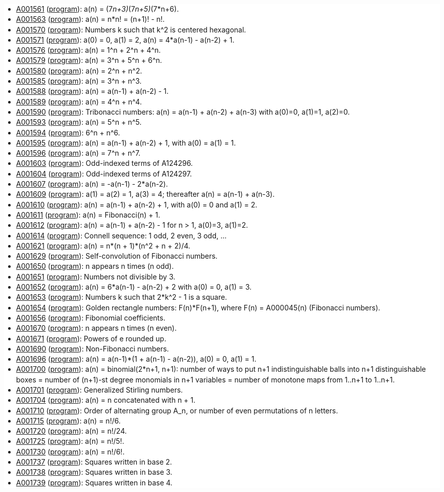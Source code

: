 * [A001561](http://oeis.org/A001561) ([program](001/A001561.asm)): a(n) = (7*n+3)*(7*n+5)*(7*n+6).
* [A001563](http://oeis.org/A001563) ([program](001/A001563.asm)): a(n) = n*n! = (n+1)! - n!.
* [A001570](http://oeis.org/A001570) ([program](001/A001570.asm)): Numbers k such that k^2 is centered hexagonal.
* [A001571](http://oeis.org/A001571) ([program](001/A001571.asm)): a(0) = 0, a(1) = 2, a(n) = 4*a(n-1) - a(n-2) + 1.
* [A001576](http://oeis.org/A001576) ([program](001/A001576.asm)): a(n) = 1^n + 2^n + 4^n.
* [A001579](http://oeis.org/A001579) ([program](001/A001579.asm)): a(n) = 3^n + 5^n + 6^n.
* [A001580](http://oeis.org/A001580) ([program](001/A001580.asm)): a(n) = 2^n + n^2.
* [A001585](http://oeis.org/A001585) ([program](001/A001585.asm)): a(n) = 3^n + n^3.
* [A001588](http://oeis.org/A001588) ([program](001/A001588.asm)): a(n) = a(n-1) + a(n-2) - 1.
* [A001589](http://oeis.org/A001589) ([program](001/A001589.asm)): a(n) = 4^n + n^4.
* [A001590](http://oeis.org/A001590) ([program](001/A001590.asm)): Tribonacci numbers: a(n) = a(n-1) + a(n-2) + a(n-3) with a(0)=0, a(1)=1, a(2)=0.
* [A001593](http://oeis.org/A001593) ([program](001/A001593.asm)): a(n) = 5^n + n^5.
* [A001594](http://oeis.org/A001594) ([program](001/A001594.asm)): 6^n + n^6.
* [A001595](http://oeis.org/A001595) ([program](001/A001595.asm)): a(n) = a(n-1) + a(n-2) + 1, with a(0) = a(1) = 1.
* [A001596](http://oeis.org/A001596) ([program](001/A001596.asm)): a(n) = 7^n + n^7.
* [A001603](http://oeis.org/A001603) ([program](001/A001603.asm)): Odd-indexed terms of A124296.
* [A001604](http://oeis.org/A001604) ([program](001/A001604.asm)): Odd-indexed terms of A124297.
* [A001607](http://oeis.org/A001607) ([program](001/A001607.asm)): a(n) = -a(n-1) - 2*a(n-2).
* [A001609](http://oeis.org/A001609) ([program](001/A001609.asm)): a(1) = a(2) = 1, a(3) = 4; thereafter a(n) = a(n-1) + a(n-3).
* [A001610](http://oeis.org/A001610) ([program](001/A001610.asm)): a(n) = a(n-1) + a(n-2) + 1, with a(0) = 0 and a(1) = 2.
* [A001611](http://oeis.org/A001611) ([program](001/A001611.asm)): a(n) = Fibonacci(n) + 1.
* [A001612](http://oeis.org/A001612) ([program](001/A001612.asm)): a(n) = a(n-1) + a(n-2) - 1 for n > 1, a(0)=3, a(1)=2.
* [A001614](http://oeis.org/A001614) ([program](001/A001614.asm)): Connell sequence: 1 odd, 2 even, 3 odd, ...
* [A001621](http://oeis.org/A001621) ([program](001/A001621.asm)): a(n) = n*(n + 1)*(n^2 + n + 2)/4.
* [A001629](http://oeis.org/A001629) ([program](001/A001629.asm)): Self-convolution of Fibonacci numbers.
* [A001650](http://oeis.org/A001650) ([program](001/A001650.asm)): n appears n times (n odd).
* [A001651](http://oeis.org/A001651) ([program](001/A001651.asm)): Numbers not divisible by 3.
* [A001652](http://oeis.org/A001652) ([program](001/A001652.asm)): a(n) = 6*a(n-1) - a(n-2) + 2 with a(0) = 0, a(1) = 3.
* [A001653](http://oeis.org/A001653) ([program](001/A001653.asm)): Numbers k such that 2*k^2 - 1 is a square.
* [A001654](http://oeis.org/A001654) ([program](001/A001654.asm)): Golden rectangle numbers: F(n)*F(n+1), where F(n) = A000045(n) (Fibonacci numbers).
* [A001656](http://oeis.org/A001656) ([program](001/A001656.asm)): Fibonomial coefficients.
* [A001670](http://oeis.org/A001670) ([program](001/A001670.asm)): n appears n times (n even).
* [A001671](http://oeis.org/A001671) ([program](001/A001671.asm)): Powers of e rounded up.
* [A001690](http://oeis.org/A001690) ([program](001/A001690.asm)): Non-Fibonacci numbers.
* [A001696](http://oeis.org/A001696) ([program](001/A001696.asm)): a(n) = a(n-1)*(1 + a(n-1) - a(n-2)), a(0) = 0, a(1) = 1.
* [A001700](http://oeis.org/A001700) ([program](001/A001700.asm)): a(n) = binomial(2*n+1, n+1): number of ways to put n+1 indistinguishable balls into n+1 distinguishable boxes = number of (n+1)-st degree monomials in n+1 variables = number of monotone maps from 1..n+1 to 1..n+1.
* [A001701](http://oeis.org/A001701) ([program](001/A001701.asm)): Generalized Stirling numbers.
* [A001704](http://oeis.org/A001704) ([program](001/A001704.asm)): a(n) = n concatenated with n + 1.
* [A001710](http://oeis.org/A001710) ([program](001/A001710.asm)): Order of alternating group A_n, or number of even permutations of n letters.
* [A001715](http://oeis.org/A001715) ([program](001/A001715.asm)): a(n) = n!/6.
* [A001720](http://oeis.org/A001720) ([program](001/A001720.asm)): a(n) = n!/24.
* [A001725](http://oeis.org/A001725) ([program](001/A001725.asm)): a(n) = n!/5!.
* [A001730](http://oeis.org/A001730) ([program](001/A001730.asm)): a(n) = n!/6!.
* [A001737](http://oeis.org/A001737) ([program](001/A001737.asm)): Squares written in base 2.
* [A001738](http://oeis.org/A001738) ([program](001/A001738.asm)): Squares written in base 3.
* [A001739](http://oeis.org/A001739) ([program](001/A001739.asm)): Squares written in base 4.